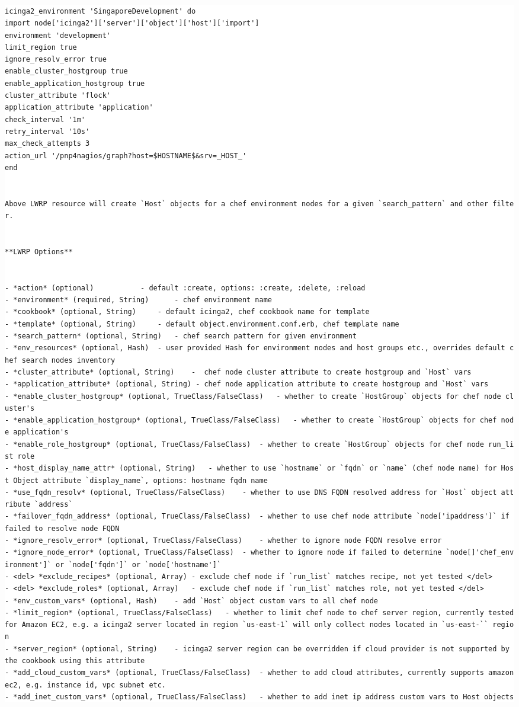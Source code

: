 	icinga2_environment 'SingaporeDevelopment' do
	import node['icinga2']['server']['object']['host']['import']
	environment 'development'
	limit_region true
	ignore_resolv_error true
	enable_cluster_hostgroup true
	enable_application_hostgroup true
	cluster_attribute 'flock'
	application_attribute 'application'
	check_interval '1m'
	retry_interval '10s'
	max_check_attempts 3
	action_url '/pnp4nagios/graph?host=$HOSTNAME$&srv=_HOST_'
	end


	Above LWRP resource will create `Host` objects for a chef environment nodes for a given `search_pattern` and other filter.


	**LWRP Options**


	- *action* (optional)			- default :create, options: :create, :delete, :reload
	- *environment* (required, String)		- chef environment name
	- *cookbook* (optional, String)		- default icinga2, chef cookbook name for template
	- *template* (optional, String)		- default object.environment.conf.erb, chef template name
	- *search_pattern* (optional, String)	- chef search pattern for given environment
	- *env_resources* (optional, Hash)	- user provided Hash for environment nodes and host groups etc., overrides default chef search nodes inventory
	- *cluster_attribute* (optional, String)	-  chef node cluster attribute to create hostgroup and `Host` vars
	- *application_attribute* (optional, String) - chef node application attribute to create hostgroup and `Host` vars
	- *enable_cluster_hostgroup* (optional, TrueClass/FalseClass)	- whether to create `HostGroup` objects for chef node cluster's
	- *enable_application_hostgroup* (optional, TrueClass/FalseClass)	- whether to create `HostGroup` objects for chef node application's
	- *enable_role_hostgroup* (optional, TrueClass/FalseClass)	- whether to create `HostGroup` objects for chef node run_list role
	- *host_display_name_attr* (optional, String)	- whether to use `hostname` or `fqdn` or `name` (chef node name) for Host Object attribute `display_name`, options: hostname fqdn name
	- *use_fqdn_resolv* (optional, TrueClass/FalseClass)	- whether to use DNS FQDN resolved address for `Host` object attribute `address`
	- *failover_fqdn_address* (optional, TrueClass/FalseClass)	- whether to use chef node attribute `node['ipaddress']` if failed to resolve node FQDN
	- *ignore_resolv_error* (optional, TrueClass/FalseClass)	- whether to ignore node FQDN resolve error
	- *ignore_node_error* (optional, TrueClass/FalseClass)	- whether to ignore node if failed to determine `node[]'chef_environment']` or `node['fqdn']` or `node['hostname']`
	- <del> *exclude_recipes* (optional, Array)	- exclude chef node if `run_list` matches recipe, not yet tested </del>
	- <del> *exclude_roles* (optional, Array)	- exclude chef node if `run_list` matches role, not yet tested </del>
	- *env_custom_vars* (optional, Hash)	- add `Host` object custom vars to all chef node
	- *limit_region* (optional, TrueClass/FalseClass)	- whether to limit chef node to chef server region, currently tested for Amazon EC2, e.g. a icinga2 server located in region `us-east-1` will only collect nodes located in `us-east-`` region
	- *server_region* (optional, String)	- icinga2 server region can be overridden if cloud provider is not supported by the cookbook using this attribute
	- *add_cloud_custom_vars* (optional, TrueClass/FalseClass)	- whether to add cloud attributes, currently supports amazon ec2, e.g. instance id, vpc subnet etc.
	- *add_inet_custom_vars* (optional, TrueClass/FalseClass)	- whether to add inet ip address custom vars to Host objects